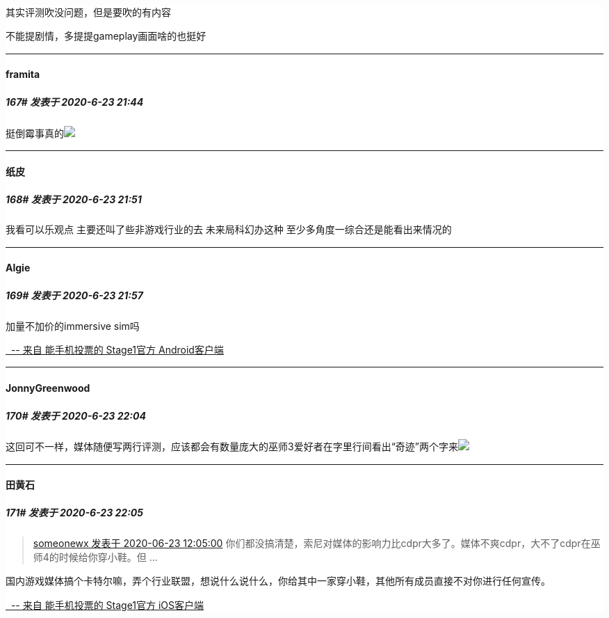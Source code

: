 
其实评测吹没问题，但是要吹的有内容

不能提剧情，多提提gameplay画面啥的也挺好


-----

####  framita  
##### 167#       发表于 2020-6-23 21:44


挺倒霉事真的<img src="https://static.saraba1st.com/image/smiley/face2017/067.png" referrerpolicy="no-referrer">


-----

####  纸皮  
##### 168#       发表于 2020-6-23 21:51


我看可以乐观点 主要还叫了些非游戏行业的去
未来局科幻办这种
至少多角度一综合还是能看出来情况的


-----

####  Algie  
##### 169#       发表于 2020-6-23 21:57


加量不加价的immersive sim吗

[  -- 来自 能手机投票的 Stage1官方 Android客户端](https://www.coolapk.com/apk/140634)


-----

####  JonnyGreenwood  
##### 170#       发表于 2020-6-23 22:04


这回可不一样，媒体随便写两行评测，应该都会有数量庞大的巫师3爱好者在字里行间看出“奇迹”两个字来<img src="https://static.saraba1st.com/image/smiley/face2017/068.png" referrerpolicy="no-referrer">


-----

####  田黄石  
##### 171#       发表于 2020-6-23 22:05


<blockquote><a href="httphttps://bbs.saraba1st.com/2b/forum.php?mod=redirect&amp;goto=findpost&amp;pid=47917127&amp;ptid=1943569" target="_blank">someonewx 发表于 2020-06-23 12:05:00</a>
你们都没搞清楚，索尼对媒体的影响力比cdpr大多了。媒体不爽cdpr，大不了cdpr在巫师4的时候给你穿小鞋。但 ...</blockquote>国内游戏媒体搞个卡特尔嘛，弄个行业联盟，想说什么说什么，你给其中一家穿小鞋，其他所有成员直接不对你进行任何宣传。

[  -- 来自 能手机投票的 Stage1官方 iOS客户端](https://itunes.apple.com/fi/app/saraba1st/id1221237470?mt=8)

